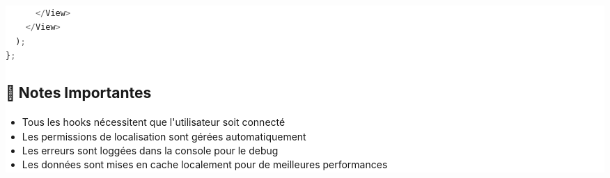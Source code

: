```typescript
      </View>
    </View>
  );
};
```

## 📝 Notes Importantes

- Tous les hooks nécessitent que l'utilisateur soit connecté
- Les permissions de localisation sont gérées automatiquement
- Les erreurs sont loggées dans la console pour le debug
- Les données sont mises en cache localement pour de meilleures performances 